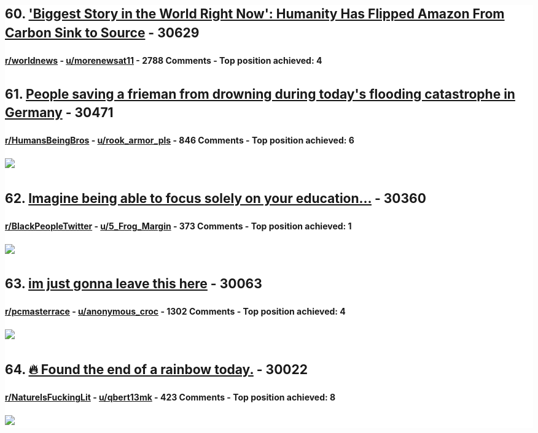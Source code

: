 ## 60. ['Biggest Story in the World Right Now': Humanity Has Flipped Amazon From Carbon Sink to Source](http://reddit.com/r/worldnews/comments/okkoz1/biggest_story_in_the_world_right_now_humanity_has/) - 30629
#### [r/worldnews](http://reddit.com/r/worldnews) - [u/morenewsat11](http://reddit.com/u/morenewsat11) - 2788 Comments - Top position achieved: 4

## 61. [People saving a frieman from drowning during today's flooding catastrophe in Germany](http://reddit.com/r/HumansBeingBros/comments/okzgco/people_saving_a_frieman_from_drowning_during/) - 30471
#### [r/HumansBeingBros](http://reddit.com/r/HumansBeingBros) - [u/rook_armor_pls](http://reddit.com/u/rook_armor_pls) - 846 Comments - Top position achieved: 6

<a href="https://v.redd.it/tmiutox5cfb71"><img src="https://b.thumbs.redditmedia.com/OkurO8nCtbrzAS6lW7Db8HL1suFdPfQuTd2Ah5CvWLc.jpg"></img></a>

## 62. [Imagine being able to focus solely on your education...](http://reddit.com/r/BlackPeopleTwitter/comments/ol3u7d/imagine_being_able_to_focus_solely_on_your/) - 30360
#### [r/BlackPeopleTwitter](http://reddit.com/r/BlackPeopleTwitter) - [u/5_Frog_Margin](http://reddit.com/u/5_Frog_Margin) - 373 Comments - Top position achieved: 1

<a href="https://i.redd.it/175qtne9ggb71.jpg"><img src="https://b.thumbs.redditmedia.com/JzpD_bODTWcNRjOKHzTrT6M3j5mOgMfVa3FP-wsxGrc.jpg"></img></a>

## 63. [im just gonna leave this here](http://reddit.com/r/pcmasterrace/comments/okm4dg/im_just_gonna_leave_this_here/) - 30063
#### [r/pcmasterrace](http://reddit.com/r/pcmasterrace) - [u/anonymous_croc](http://reddit.com/u/anonymous_croc) - 1302 Comments - Top position achieved: 4

<a href="https://i.redd.it/eirfk5zu9bb71.png"><img src="https://b.thumbs.redditmedia.com/XrQQWKB0RGZIQthi37l9LTk6yiq287DU-gHGcfms7Fs.jpg"></img></a>

## 64. [🔥 Found the end of a rainbow today.](http://reddit.com/r/NatureIsFuckingLit/comments/okpjar/found_the_end_of_a_rainbow_today/) - 30022
#### [r/NatureIsFuckingLit](http://reddit.com/r/NatureIsFuckingLit) - [u/qbert13mk](http://reddit.com/u/qbert13mk) - 423 Comments - Top position achieved: 8

<a href="https://i.redd.it/6sh7w4lxkcb71.jpg"><img src="https://b.thumbs.redditmedia.com/l0zdB0x-O0_LZwT6PcqU8HrivqJ5WRZvObrPK9cHycU.jpg"></img></a>
